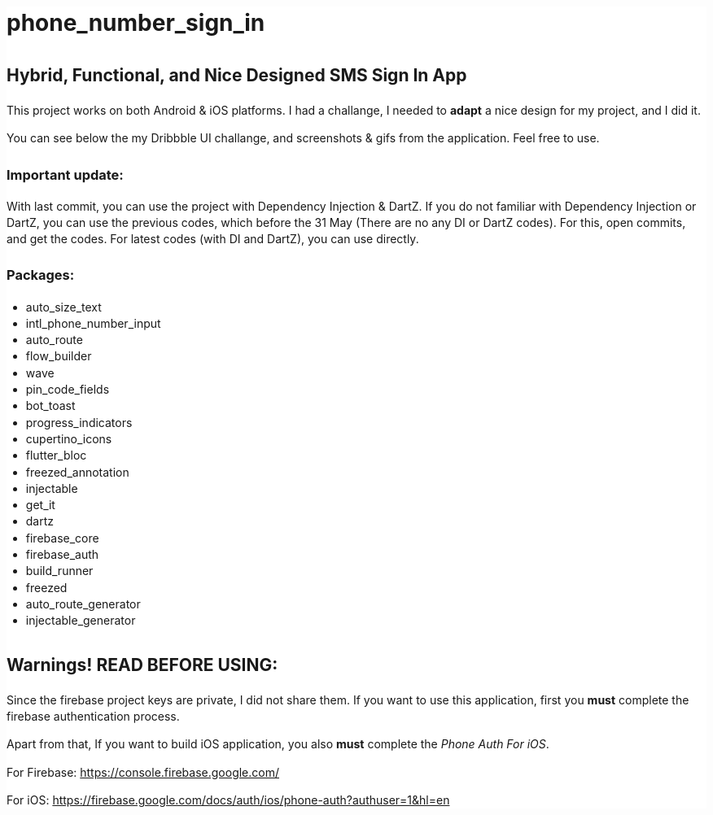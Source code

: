 # phone_number_sign_in

## Hybrid, Functional, and Nice Designed SMS Sign In App

This project works on both Android & iOS platforms.
I had a challange, I needed to **adapt** a nice design for my project, and I did it.

You can see below the my Dribbble UI challange, and screenshots & gifs from the application. Feel free to use.

### Important update:
With last commit, you can use the project with Dependency Injection & DartZ. If you do not familiar with Dependency Injection or DartZ, you can use the previous codes, which before the 31 May (There are no any DI or DartZ codes). For this, open commits, and get the codes. For latest codes (with DI and DartZ), you can use directly.

### Packages:
*  auto_size_text
*  intl_phone_number_input
*  auto_route
*  flow_builder
*  wave
*  pin_code_fields
*  bot_toast
*  progress_indicators
*  cupertino_icons
*  flutter_bloc
*  freezed_annotation
*  injectable
*  get_it
*  dartz
*  firebase_core
*  firebase_auth
*  build_runner
*  freezed
*  auto_route_generator
*  injectable_generator

## Warnings! READ BEFORE USING:
Since the firebase project keys are private, I did not share them. If you want to use this application, first you **must** complete the firebase authentication process. 

Apart from that, If you want to build iOS application, you also **must** complete the *Phone Auth For iOS*.

For Firebase: https://console.firebase.google.com/

For iOS: https://firebase.google.com/docs/auth/ios/phone-auth?authuser=1&hl=en



